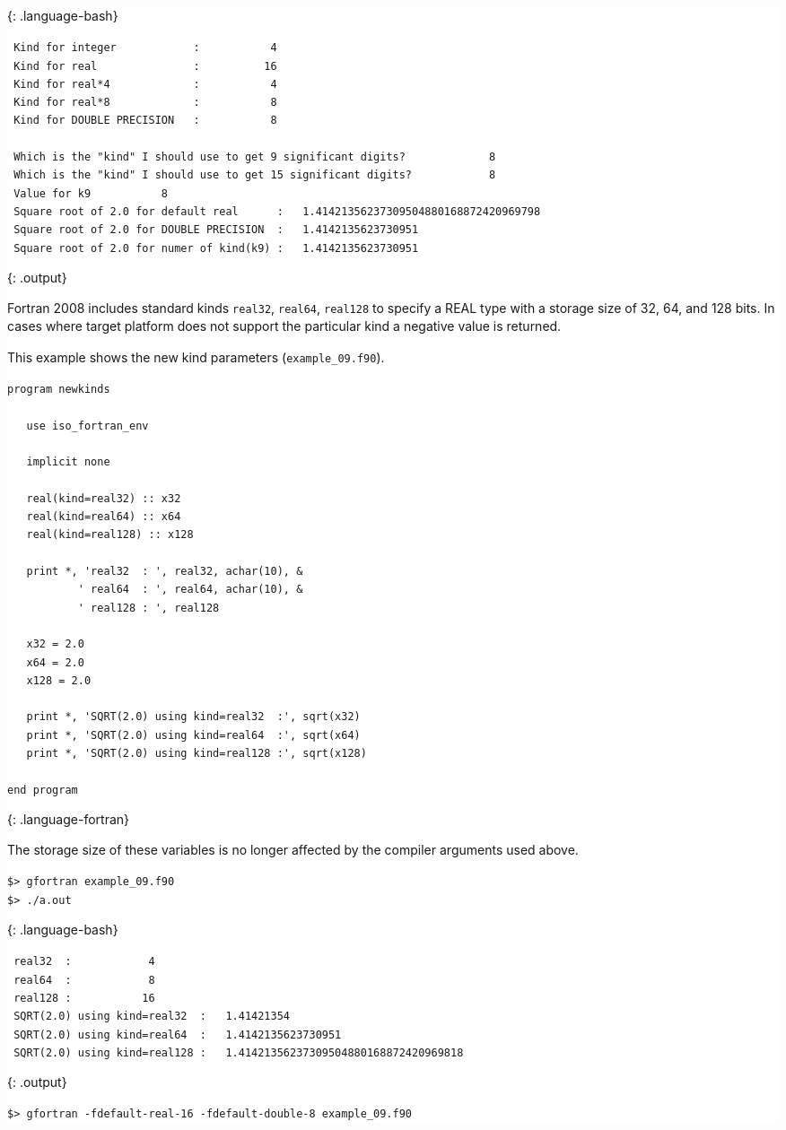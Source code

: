 {: .language-bash}
~~~
 Kind for integer            :           4
 Kind for real               :          16
 Kind for real*4             :           4
 Kind for real*8             :           8
 Kind for DOUBLE PRECISION   :           8

 Which is the "kind" I should use to get 9 significant digits?             8
 Which is the "kind" I should use to get 15 significant digits?            8
 Value for k9           8
 Square root of 2.0 for default real      :   1.41421356237309504880168872420969798      
 Square root of 2.0 for DOUBLE PRECISION  :   1.4142135623730951     
 Square root of 2.0 for numer of kind(k9) :   1.4142135623730951      
~~~
{: .output}

Fortran 2008 includes standard kinds ``real32``, ``real64``, ``real128`` to specify a REAL type with a storage size of 32, 64, and 128 bits. In cases where target platform does not support the particular kind a negative value is returned.

This example shows the new kind parameters (``example_09.f90``).

~~~
program newkinds

   use iso_fortran_env

   implicit none

   real(kind=real32) :: x32
   real(kind=real64) :: x64
   real(kind=real128) :: x128

   print *, 'real32  : ', real32, achar(10), &
           ' real64  : ', real64, achar(10), &
           ' real128 : ', real128

   x32 = 2.0
   x64 = 2.0
   x128 = 2.0

   print *, 'SQRT(2.0) using kind=real32  :', sqrt(x32)
   print *, 'SQRT(2.0) using kind=real64  :', sqrt(x64)
   print *, 'SQRT(2.0) using kind=real128 :', sqrt(x128)

end program
~~~
{: .language-fortran}

The storage size of these variables is no longer affected by the compiler arguments used above.

~~~
$> gfortran example_09.f90
$> ./a.out
~~~
{: .language-bash}
~~~
 real32  :            4
 real64  :            8
 real128 :           16
 SQRT(2.0) using kind=real32  :   1.41421354    
 SQRT(2.0) using kind=real64  :   1.4142135623730951     
 SQRT(2.0) using kind=real128 :   1.41421356237309504880168872420969818      
 ~~~
 {: .output}
 ~~~
$> gfortran -fdefault-real-16 -fdefault-double-8 example_09.f90
 ~~~